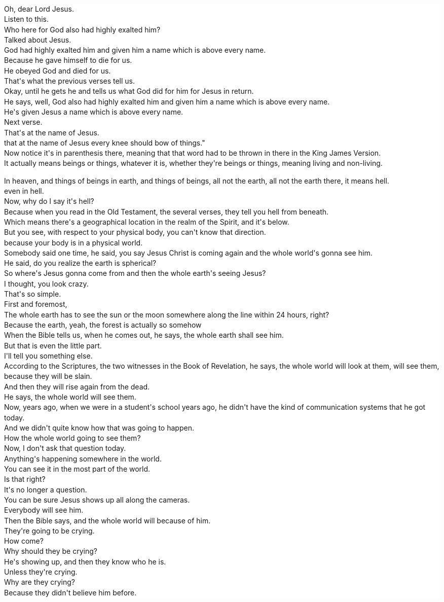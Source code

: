   
 Oh, dear Lord Jesus.  
Listen to this.  
Who here for God also had highly exalted him?  
Talked about Jesus.  
God had highly exalted him and given him a name which is above every name.  
Because he gave himself to die for us.  
He obeyed God and died for us.  
That's what the previous verses tell us.  
 Okay, until he gets he and tells us what God did for him for Jesus in return.  
He says, well, God also had highly exalted him and given him a name which is above every name.  
He's given Jesus a name which is above every name.  
Next verse.  
That's at the name of Jesus.  
 that at the name of Jesus every knee should bow of things."  
Now notice it's in parenthesis there, meaning that that word had to be thrown in there in the King James Version.  
 It actually means beings or things, whatever it is, whether they're beings or things, meaning living and non-living.  


  
In heaven, and things of beings in earth, and things of beings, all not the earth, all not the earth there, it means hell.  
 even in hell.  
Now, why do I say it's hell?  
Because when you read in the Old Testament, the several verses, they tell you hell from beneath.  
Which means there's a geographical location in the realm of the Spirit, and it's below.  
But you see, with respect to your physical body, you can't know that direction.  
 because your body is in a physical world.  
Somebody said one time, he said, you say Jesus Christ is coming again and the whole world's gonna see him.  
He said, do you realize the earth is spherical?  
So where's Jesus gonna come from and then the whole earth's seeing Jesus?  
I thought, you look crazy.  
That's so simple.  
First and foremost,  
 The whole earth has to see the sun or the moon somewhere along the line within 24 hours, right?  
Because the earth, yeah, the forest is actually so somehow  
 When the Bible tells us, when he comes out, he says, the whole earth shall see him.  
But that is even the little part.  
I'll tell you something else.  
According to the Scriptures, the two witnesses in the Book of Revelation, he says, the whole world will look at them, will see them, because they will be slain.  
And then they will rise again from the dead.  
He says, the whole world will see them.  
 Now, years ago, when we were in a student's school years ago, he didn't have the kind of communication systems that he got today.  
And we didn't quite know how that was going to happen.  
How the whole world going to see them?  
Now, I don't ask that question today.  
Anything's happening somewhere in the world.  
You can see it in the most part of the world.  
Is that right?  
 It's no longer a question.  
You can be sure Jesus shows up all along the cameras.  
Everybody will see him.  
Then the Bible says, and the whole world will because of him.  
They're going to be crying.  
How come?  
Why should they be crying?  
He's showing up, and then they know who he is.  
Unless they're crying.  
Why are they crying?  
Because they didn't believe him before.  